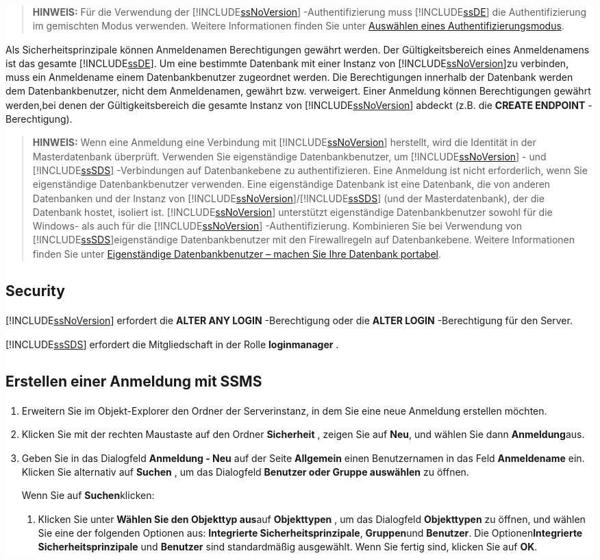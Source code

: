 > **HINWEIS:** Für die Verwendung der [!INCLUDE[ssNoVersion](../../../includes/ssnoversion-md.md)] -Authentifizierung muss [!INCLUDE[ssDE](../../../includes/ssde-md.md)] die Authentifizierung im gemischten Modus verwenden. Weitere Informationen finden Sie unter [Auswählen eines Authentifizierungsmodus](../../../relational-databases/security/choose-an-authentication-mode.md).  
  
 Als Sicherheitsprinzipale können Anmeldenamen Berechtigungen gewährt werden. Der Gültigkeitsbereich eines Anmeldenamens ist das gesamte [!INCLUDE[ssDE](../../../includes/ssde-md.md)]. Um eine bestimmte Datenbank mit einer Instanz von [!INCLUDE[ssNoVersion](../../../includes/ssnoversion-md.md)]zu verbinden, muss ein Anmeldename einem Datenbankbenutzer zugeordnet werden. Die Berechtigungen innerhalb der Datenbank werden dem Datenbankbenutzer, nicht dem Anmeldenamen, gewährt bzw. verweigert. Einer Anmeldung können Berechtigungen gewährt werden,bei denen der Gültigkeitsbereich die gesamte Instanz von [!INCLUDE[ssNoVersion](../../../includes/ssnoversion-md.md)] abdeckt (z.B. die **CREATE ENDPOINT** -Berechtigung).  
  
> **HINWEIS:** Wenn eine Anmeldung eine Verbindung mit [!INCLUDE[ssNoVersion](../../../includes/ssnoversion-md.md)] herstellt, wird die Identität in der Masterdatenbank überprüft. Verwenden Sie eigenständige Datenbankbenutzer, um [!INCLUDE[ssNoVersion](../../../includes/ssnoversion-md.md)] - und [!INCLUDE[ssSDS](../../../includes/sssds-md.md)] -Verbindungen auf Datenbankebene zu authentifizieren. Eine Anmeldung ist nicht erforderlich, wenn Sie eigenständige Datenbankbenutzer verwenden. Eine eigenständige Datenbank ist eine Datenbank, die von anderen Datenbanken und der Instanz von [!INCLUDE[ssNoVersion](../../../includes/ssnoversion-md.md)]/[!INCLUDE[ssSDS](../../../includes/sssds-md.md)] (und der Masterdatenbank), der die Datenbank hostet, isoliert ist. [!INCLUDE[ssNoVersion](../../../includes/ssnoversion-md.md)] unterstützt eigenständige Datenbankbenutzer sowohl für die Windows- als auch für die [!INCLUDE[ssNoVersion](../../../includes/ssnoversion-md.md)] -Authentifizierung. Kombinieren Sie bei Verwendung von [!INCLUDE[ssSDS](../../../includes/sssds-md.md)]eigenständige Datenbankbenutzer mit den Firewallregeln auf Datenbankebene. Weitere Informationen finden Sie unter [Eigenständige Datenbankbenutzer – machen Sie Ihre Datenbank portabel](../../../relational-databases/security/contained-database-users-making-your-database-portable.md).  
  
##  <a name="Security"></a> Security  

 [!INCLUDE[ssNoVersion](../../../includes/ssnoversion-md.md)] erfordert die **ALTER ANY LOGIN** -Berechtigung oder die **ALTER LOGIN** -Berechtigung für den Server.  
  
 [!INCLUDE[ssSDS](../../../includes/sssds-md.md)] erfordert die Mitgliedschaft in der Rolle **loginmanager** .  
  
##  <a name="SSMSProcedure"></a> Erstellen einer Anmeldung mit SSMS  
  
  
1.  Erweitern Sie im Objekt-Explorer den Ordner der Serverinstanz, in dem Sie eine neue Anmeldung erstellen möchten.  
  
2.  Klicken Sie mit der rechten Maustaste auf den Ordner **Sicherheit** , zeigen Sie auf **Neu**, und wählen Sie dann **Anmeldung**aus.  
  
3.  Geben Sie in das Dialogfeld **Anmeldung - Neu** auf der Seite **Allgemein** einen Benutzernamen in das Feld **Anmeldename** ein. Klicken Sie alternativ auf **Suchen** , um das Dialogfeld **Benutzer oder Gruppe auswählen** zu öffnen.  
  
     Wenn Sie auf **Suchen**klicken:  
  
    1.  Klicken Sie unter **Wählen Sie den Objekttyp aus**auf **Objekttypen** , um das Dialogfeld **Objekttypen** zu öffnen, und wählen Sie eine der folgenden Optionen aus: **Integrierte Sicherheitsprinzipale**, **Gruppen**und **Benutzer**. Die Optionen**Integrierte Sicherheitsprinzipale** und **Benutzer** sind standardmäßig ausgewählt. Wenn Sie fertig sind, klicken Sie auf **OK**.  
  